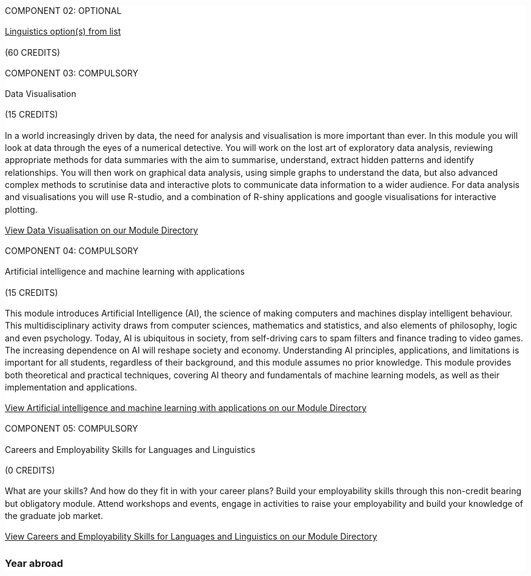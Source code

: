 COMPONENT 02: OPTIONAL

[Linguistics option(s) from list](https://www.essex.ac.uk/component/?componentID=57af974f-5106-40e9-a179-bafab32fd164&headerImg=/-/media/header-images/2020/04/person-sat-at-computer---taken-from-above--autorenamed.jpg&lastYear=1&title=BSc%20Computational%20Linguistics)

(60 CREDITS)

COMPONENT 03: COMPULSORY

Data Visualisation

(15 CREDITS)

In a world increasingly driven by data, the need for analysis and visualisation is more important than ever. In this module you will look at data through the eyes of a numerical detective. You will work on the lost art of exploratory data analysis, reviewing appropriate methods for data summaries with the aim to summarise, understand, extract hidden patterns and identify relationships. You will then work on graphical data analysis, using simple graphs to understand the data, but also advanced complex methods to scrutinise data and interactive plots to communicate data information to a wider audience.
For data analysis and visualisations you will use R-studio, and a combination of R-shiny applications and google visualisations for interactive plotting.

[View Data Visualisation on our Module Directory](https://www1.essex.ac.uk/modules/Default.aspx?coursecode=MA304&year=25)

COMPONENT 04: COMPULSORY

Artificial intelligence and machine learning with applications

(15 CREDITS)

This module introduces Artificial Intelligence (AI), the science of making computers and machines display intelligent behaviour. This multidisciplinary activity draws from computer sciences, mathematics and statistics, and also elements of philosophy, logic and even psychology. Today, AI is ubiquitous in society, from self-driving cars to spam filters and finance trading to video games. The increasing dependence on AI will reshape society and economy. Understanding AI principles, applications, and limitations is important for all students, regardless of their background, and this module assumes no prior knowledge. This module provides both theoretical and practical techniques, covering AI theory and fundamentals of machine learning models, as well as their implementation and applications.

[View Artificial intelligence and machine learning with applications on our Module Directory](https://www1.essex.ac.uk/modules/Default.aspx?coursecode=MA336&year=25)

COMPONENT 05: COMPULSORY

Careers and Employability Skills for Languages and Linguistics

(0 CREDITS)

What are your skills? And how do they fit in with your career plans? Build your employability skills through this non-credit bearing but obligatory module. Attend workshops and events, engage in activities to raise your employability and build your knowledge of the graduate job market.

[View Careers and Employability Skills for Languages and Linguistics on our Module Directory](https://www1.essex.ac.uk/modules/Default.aspx?coursecode=LA099&year=25)

### Year abroad
